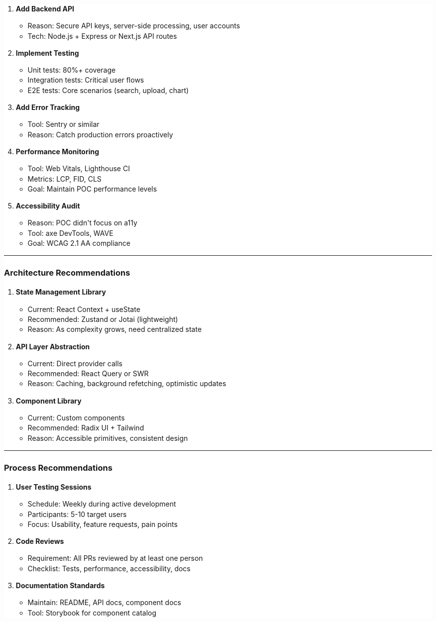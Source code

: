 1. **Add Backend API**
   - Reason: Secure API keys, server-side processing, user accounts
   - Tech: Node.js + Express or Next.js API routes

2. **Implement Testing**
   - Unit tests: 80%+ coverage
   - Integration tests: Critical user flows
   - E2E tests: Core scenarios (search, upload, chart)

3. **Add Error Tracking**
   - Tool: Sentry or similar
   - Reason: Catch production errors proactively

4. **Performance Monitoring**
   - Tool: Web Vitals, Lighthouse CI
   - Metrics: LCP, FID, CLS
   - Goal: Maintain POC performance levels

5. **Accessibility Audit**
   - Reason: POC didn't focus on a11y
   - Tool: axe DevTools, WAVE
   - Goal: WCAG 2.1 AA compliance

---

### Architecture Recommendations

1. **State Management Library**
   - Current: React Context + useState
   - Recommended: Zustand or Jotai (lightweight)
   - Reason: As complexity grows, need centralized state

2. **API Layer Abstraction**
   - Current: Direct provider calls
   - Recommended: React Query or SWR
   - Reason: Caching, background refetching, optimistic updates

3. **Component Library**
   - Current: Custom components
   - Recommended: Radix UI + Tailwind
   - Reason: Accessible primitives, consistent design

---

### Process Recommendations

1. **User Testing Sessions**
   - Schedule: Weekly during active development
   - Participants: 5-10 target users
   - Focus: Usability, feature requests, pain points

2. **Code Reviews**
   - Requirement: All PRs reviewed by at least one person
   - Checklist: Tests, performance, accessibility, docs

3. **Documentation Standards**
   - Maintain: README, API docs, component docs
   - Tool: Storybook for component catalog
